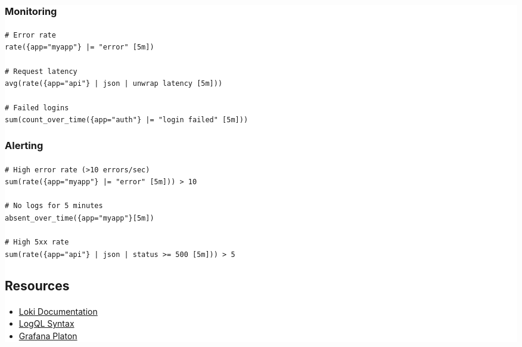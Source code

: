### Monitoring

```logql
# Error rate
rate({app="myapp"} |= "error" [5m])

# Request latency
avg(rate({app="api"} | json | unwrap latency [5m]))

# Failed logins
sum(count_over_time({app="auth"} |= "login failed" [5m]))
```

### Alerting

```logql
# High error rate (>10 errors/sec)
sum(rate({app="myapp"} |= "error" [5m])) > 10

# No logs for 5 minutes
absent_over_time({app="myapp"}[5m])

# High 5xx rate
sum(rate({app="api"} | json | status >= 500 [5m])) > 5
```

## Resources

- [Loki Documentation](https://grafana.com/docs/loki/latest/)
- [LogQL Syntax](https://grafana.com/docs/loki/latest/logql/)
- [Grafana Platon](https://grafana.platon.sikt.no)
